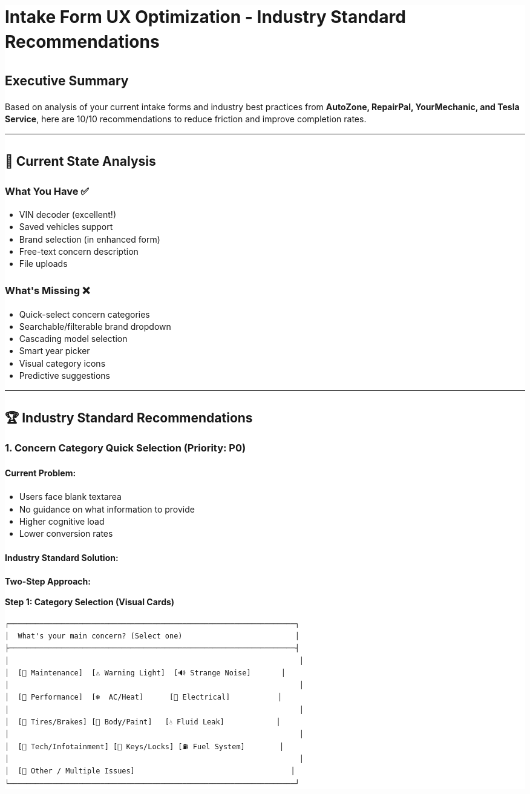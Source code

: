 # Intake Form UX Optimization - Industry Standard Recommendations

## Executive Summary

Based on analysis of your current intake forms and industry best practices from **AutoZone, RepairPal, YourMechanic, and Tesla Service**, here are 10/10 recommendations to reduce friction and improve completion rates.

---

## 🎯 Current State Analysis

### What You Have ✅
- VIN decoder (excellent!)
- Saved vehicles support
- Brand selection (in enhanced form)
- Free-text concern description
- File uploads

### What's Missing ❌
- Quick-select concern categories
- Searchable/filterable brand dropdown
- Cascading model selection
- Smart year picker
- Visual category icons
- Predictive suggestions

---

## 🏆 Industry Standard Recommendations

### 1. **Concern Category Quick Selection** (Priority: P0)

#### Current Problem:
- Users face blank textarea
- No guidance on what information to provide
- Higher cognitive load
- Lower conversion rates

#### Industry Standard Solution:

**Two-Step Approach:**

**Step 1: Category Selection (Visual Cards)**
```
┌──────────────────────────────────────────────────────────────────┐
│  What's your main concern? (Select one)                          │
├──────────────────────────────────────────────────────────────────┤
│                                                                   │
│  [🔧 Maintenance]  [⚠️ Warning Light]  [🔊 Strange Noise]       │
│                                                                   │
│  [🚗 Performance]  [❄️  AC/Heat]      [🔋 Electrical]           │
│                                                                   │
│  [🛞 Tires/Brakes] [🚙 Body/Paint]   [💧 Fluid Leak]            │
│                                                                   │
│  [📱 Tech/Infotainment] [🔑 Keys/Locks] [⛽ Fuel System]        │
│                                                                   │
│  [📝 Other / Multiple Issues]                                    │
└──────────────────────────────────────────────────────────────────┘
```
